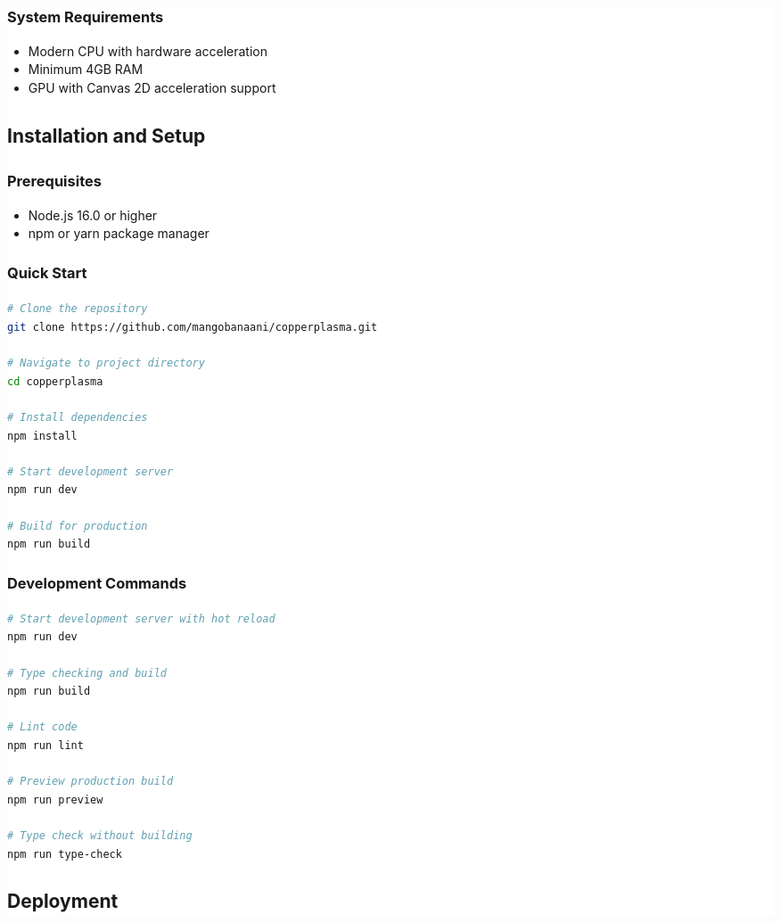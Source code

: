 ### System Requirements
- Modern CPU with hardware acceleration
- Minimum 4GB RAM
- GPU with Canvas 2D acceleration support

## Installation and Setup

### Prerequisites
- Node.js 16.0 or higher
- npm or yarn package manager

### Quick Start

```bash
# Clone the repository
git clone https://github.com/mangobanaani/copperplasma.git

# Navigate to project directory
cd copperplasma

# Install dependencies
npm install

# Start development server
npm run dev

# Build for production
npm run build
```

### Development Commands

```bash
# Start development server with hot reload
npm run dev

# Type checking and build
npm run build

# Lint code
npm run lint

# Preview production build
npm run preview

# Type check without building
npm run type-check
```

## Deployment
